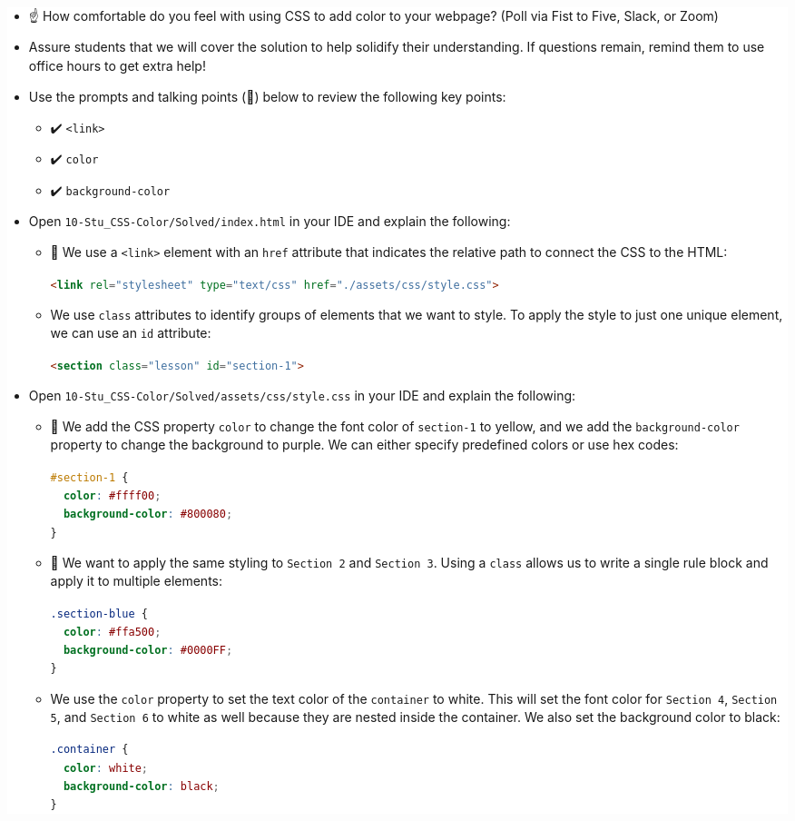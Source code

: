   * ☝️ How comfortable do you feel with using CSS to add color to your webpage? (Poll via Fist to Five, Slack, or Zoom)

* Assure students that we will cover the solution to help solidify their understanding. If questions remain, remind them to use office hours to get extra help!

* Use the prompts and talking points (🔑) below to review the following key points:

  * ✔️ `<link>`

  * ✔️ `color`

  * ✔️ `background-color`

* Open `10-Stu_CSS-Color/Solved/index.html` in your IDE and explain the following:

  * 🔑 We use a `<link>` element with an `href` attribute that indicates the relative path to connect the CSS to the HTML:

    ```html
    <link rel="stylesheet" type="text/css" href="./assets/css/style.css">
    ```

  * We use `class` attributes to identify groups of elements that we want to style. To apply the style to just one unique element, we can use an `id` attribute:

    ```html
    <section class="lesson" id="section-1">
    ```

* Open `10-Stu_CSS-Color/Solved/assets/css/style.css` in your IDE and explain the following:

  * 🔑 We add the CSS property `color` to change the font color of `section-1` to yellow, and we add the `background-color` property to change the background to purple. We can either specify predefined colors or use hex codes:

    ```css
    #section-1 {
      color: #ffff00;
      background-color: #800080;
    }
    ```

  * 🔑 We want to apply the same styling to `Section 2` and `Section 3`. Using a `class` allows us to write a single rule block and apply it to multiple elements:

    ```css
    .section-blue {
      color: #ffa500;
      background-color: #0000FF;
    }
    ```

  * We use the `color` property to set the text color of the `container` to white. This will set the font color for `Section 4`, `Section 5`, and `Section 6` to white as well because they are nested inside the container. We also set the background color to black:

    ```css
    .container {
      color: white;
      background-color: black;
    }
    ```
